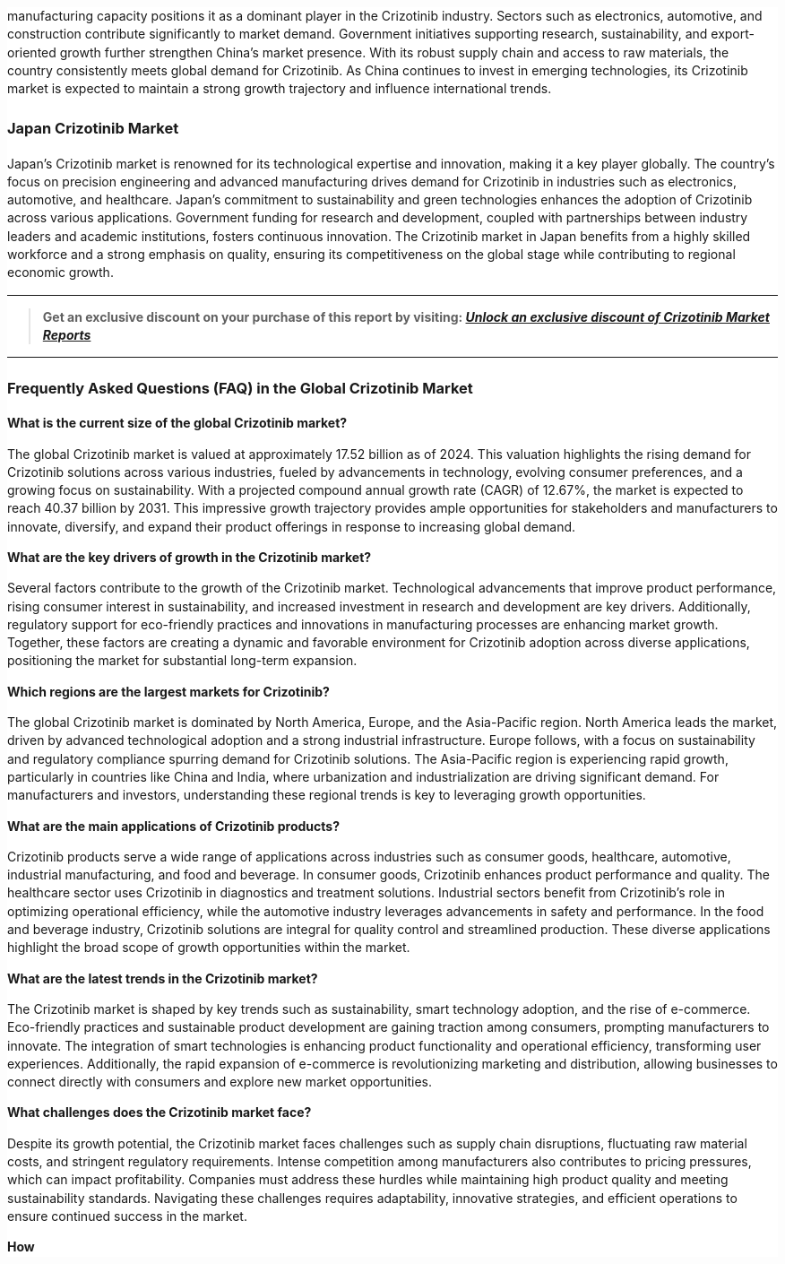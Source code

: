 manufacturing capacity positions it as a dominant player in the Crizotinib industry. Sectors such as electronics, automotive, and construction contribute significantly to market demand. Government initiatives supporting research, sustainability, and export-oriented growth further strengthen China&rsquo;s market presence. With its robust supply chain and access to raw materials, the country consistently meets global demand for Crizotinib. As China continues to invest in emerging technologies, its Crizotinib market is expected to maintain a strong growth trajectory and influence international trends.</p><h3>Japan Crizotinib Market</h3><p>Japan&rsquo;s Crizotinib market is renowned for its technological expertise and innovation, making it a key player globally. The country&rsquo;s focus on precision engineering and advanced manufacturing drives demand for Crizotinib in industries such as electronics, automotive, and healthcare. Japan&rsquo;s commitment to sustainability and green technologies enhances the adoption of Crizotinib across various applications. Government funding for research and development, coupled with partnerships between industry leaders and academic institutions, fosters continuous innovation. The Crizotinib market in Japan benefits from a highly skilled workforce and a strong emphasis on quality, ensuring its competitiveness on the global stage while contributing to regional economic growth.</p><hr /><blockquote><p><strong>Get an exclusive discount on your purchase of this report by visiting: <em><a href="://marketresearchpulse.com/ask-for-discount/122383?utm_source=Github&amp;utm_medium=052">Unlock an exclusive discount of Crizotinib Market Reports</a></em>&nbsp;</strong></p></blockquote><hr /><h3>Frequently Asked Questions (FAQ) in the Global Crizotinib Market</h3><p><strong>What is the current size of the global Crizotinib market?</strong></p><p>The global Crizotinib market is valued at approximately 17.52 billion as of 2024. This valuation highlights the rising demand for Crizotinib solutions across various industries, fueled by advancements in technology, evolving consumer preferences, and a growing focus on sustainability. With a projected compound annual growth rate (CAGR) of 12.67%, the market is expected to reach 40.37 billion by 2031. This impressive growth trajectory provides ample opportunities for stakeholders and manufacturers to innovate, diversify, and expand their product offerings in response to increasing global demand.</p><p><strong>What are the key drivers of growth in the Crizotinib market?</strong></p><p>Several factors contribute to the growth of the Crizotinib market. Technological advancements that improve product performance, rising consumer interest in sustainability, and increased investment in research and development are key drivers. Additionally, regulatory support for eco-friendly practices and innovations in manufacturing processes are enhancing market growth. Together, these factors are creating a dynamic and favorable environment for Crizotinib adoption across diverse applications, positioning the market for substantial long-term expansion.</p><p><strong>Which regions are the largest markets for Crizotinib?</strong></p><p>The global Crizotinib market is dominated by North America, Europe, and the Asia-Pacific region. North America leads the market, driven by advanced technological adoption and a strong industrial infrastructure. Europe follows, with a focus on sustainability and regulatory compliance spurring demand for Crizotinib solutions. The Asia-Pacific region is experiencing rapid growth, particularly in countries like China and India, where urbanization and industrialization are driving significant demand. For manufacturers and investors, understanding these regional trends is key to leveraging growth opportunities.</p><p><strong>What are the main applications of Crizotinib products?</strong></p><p>Crizotinib products serve a wide range of applications across industries such as consumer goods, healthcare, automotive, industrial manufacturing, and food and beverage. In consumer goods, Crizotinib enhances product performance and quality. The healthcare sector uses Crizotinib in diagnostics and treatment solutions. Industrial sectors benefit from Crizotinib&rsquo;s role in optimizing operational efficiency, while the automotive industry leverages advancements in safety and performance. In the food and beverage industry, Crizotinib solutions are integral for quality control and streamlined production. These diverse applications highlight the broad scope of growth opportunities within the market.</p><p><strong>What are the latest trends in the Crizotinib market?</strong></p><p>The Crizotinib market is shaped by key trends such as sustainability, smart technology adoption, and the rise of e-commerce. Eco-friendly practices and sustainable product development are gaining traction among consumers, prompting manufacturers to innovate. The integration of smart technologies is enhancing product functionality and operational efficiency, transforming user experiences. Additionally, the rapid expansion of e-commerce is revolutionizing marketing and distribution, allowing businesses to connect directly with consumers and explore new market opportunities.</p><p><strong>What challenges does the Crizotinib market face?</strong></p><p>Despite its growth potential, the Crizotinib market faces challenges such as supply chain disruptions, fluctuating raw material costs, and stringent regulatory requirements. Intense competition among manufacturers also contributes to pricing pressures, which can impact profitability. Companies must address these hurdles while maintaining high product quality and meeting sustainability standards. Navigating these challenges requires adaptability, innovative strategies, and efficient operations to ensure continued success in the market.</p><p><strong>How
